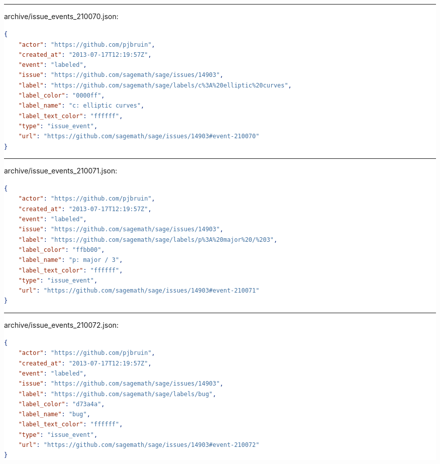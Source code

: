 

---

archive/issue_events_210070.json:
```json
{
    "actor": "https://github.com/pjbruin",
    "created_at": "2013-07-17T12:19:57Z",
    "event": "labeled",
    "issue": "https://github.com/sagemath/sage/issues/14903",
    "label": "https://github.com/sagemath/sage/labels/c%3A%20elliptic%20curves",
    "label_color": "0000ff",
    "label_name": "c: elliptic curves",
    "label_text_color": "ffffff",
    "type": "issue_event",
    "url": "https://github.com/sagemath/sage/issues/14903#event-210070"
}
```



---

archive/issue_events_210071.json:
```json
{
    "actor": "https://github.com/pjbruin",
    "created_at": "2013-07-17T12:19:57Z",
    "event": "labeled",
    "issue": "https://github.com/sagemath/sage/issues/14903",
    "label": "https://github.com/sagemath/sage/labels/p%3A%20major%20/%203",
    "label_color": "ffbb00",
    "label_name": "p: major / 3",
    "label_text_color": "ffffff",
    "type": "issue_event",
    "url": "https://github.com/sagemath/sage/issues/14903#event-210071"
}
```



---

archive/issue_events_210072.json:
```json
{
    "actor": "https://github.com/pjbruin",
    "created_at": "2013-07-17T12:19:57Z",
    "event": "labeled",
    "issue": "https://github.com/sagemath/sage/issues/14903",
    "label": "https://github.com/sagemath/sage/labels/bug",
    "label_color": "d73a4a",
    "label_name": "bug",
    "label_text_color": "ffffff",
    "type": "issue_event",
    "url": "https://github.com/sagemath/sage/issues/14903#event-210072"
}
```
